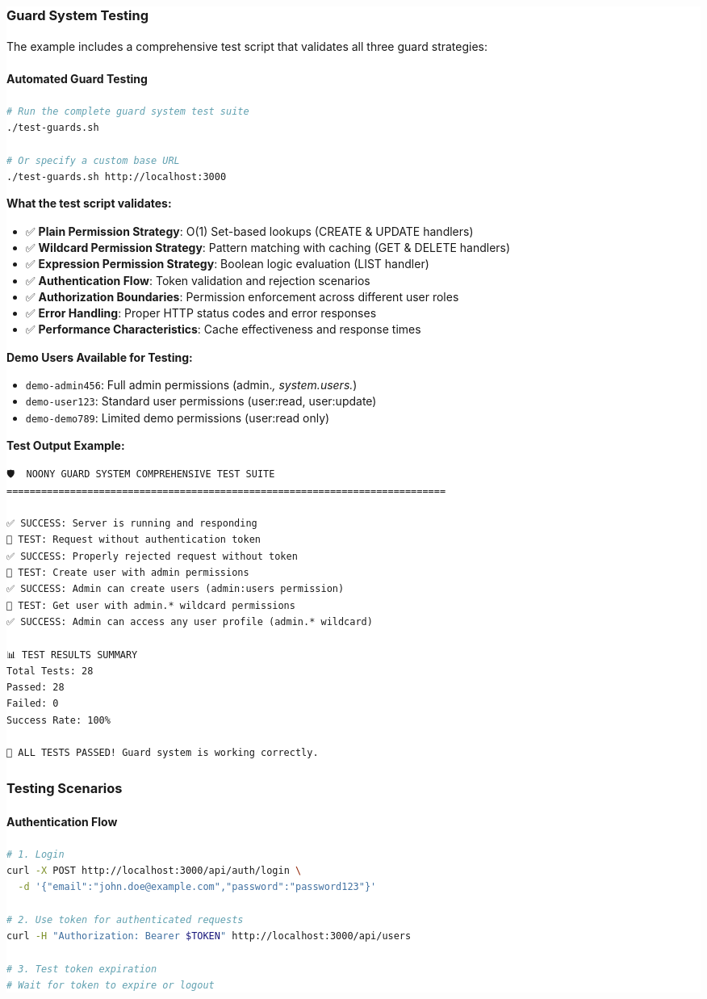 ### Guard System Testing

The example includes a comprehensive test script that validates all three guard strategies:

#### Automated Guard Testing
```bash
# Run the complete guard system test suite
./test-guards.sh

# Or specify a custom base URL
./test-guards.sh http://localhost:3000
```

**What the test script validates:**
- ✅ **Plain Permission Strategy**: O(1) Set-based lookups (CREATE & UPDATE handlers)
- ✅ **Wildcard Permission Strategy**: Pattern matching with caching (GET & DELETE handlers)  
- ✅ **Expression Permission Strategy**: Boolean logic evaluation (LIST handler)
- ✅ **Authentication Flow**: Token validation and rejection scenarios
- ✅ **Authorization Boundaries**: Permission enforcement across different user roles
- ✅ **Error Handling**: Proper HTTP status codes and error responses
- ✅ **Performance Characteristics**: Cache effectiveness and response times

**Demo Users Available for Testing:**
- `demo-admin456`: Full admin permissions (admin.*, system.users.*)
- `demo-user123`: Standard user permissions (user:read, user:update)
- `demo-demo789`: Limited demo permissions (user:read only)

**Test Output Example:**
```
🛡️  NOONY GUARD SYSTEM COMPREHENSIVE TEST SUITE
============================================================================

✅ SUCCESS: Server is running and responding
🧪 TEST: Request without authentication token
✅ SUCCESS: Properly rejected request without token
🧪 TEST: Create user with admin permissions  
✅ SUCCESS: Admin can create users (admin:users permission)
🧪 TEST: Get user with admin.* wildcard permissions
✅ SUCCESS: Admin can access any user profile (admin.* wildcard)

📊 TEST RESULTS SUMMARY
Total Tests: 28
Passed: 28
Failed: 0
Success Rate: 100%

🎉 ALL TESTS PASSED! Guard system is working correctly.
```

### Testing Scenarios

#### Authentication Flow
```bash
# 1. Login
curl -X POST http://localhost:3000/api/auth/login \
  -d '{"email":"john.doe@example.com","password":"password123"}'

# 2. Use token for authenticated requests
curl -H "Authorization: Bearer $TOKEN" http://localhost:3000/api/users

# 3. Test token expiration
# Wait for token to expire or logout
```
